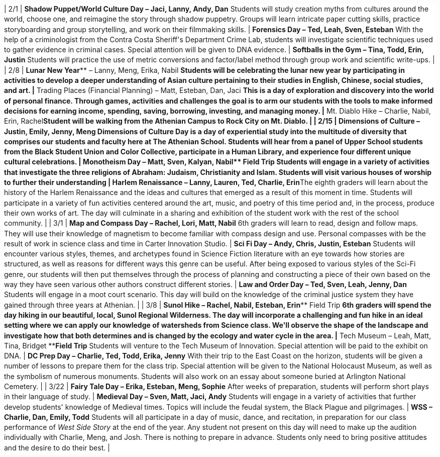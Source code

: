 | 2/1 | **Shadow Puppet/World Culture Day – Jaci, Lanny, Andy, Dan** Students will study creation myths from cultures around the world, choose one, and reimagine the story through shadow puppetry.  Groups will learn intricate paper cutting skills, practice storyboarding and group storytelling, and work on their filmmaking skills.     | **Forensics Day – Ted, Leah, Sven, Esteban** With the help of a criminologist from the Contra Costa Sheriff&#39;s Department Crime Lab, students will investigate scientific techniques used to gather evidence in criminal cases.  Special attention will be given to DNA evidence.  | **Softballs in the Gym – Tina, Todd, Erin, Justin** Students will practice the use of metric conversions and factor/label method through group work and scientific write-ups.    |
| 2/8 | **Lunar New Year**** – Lanny, Meng, Erika, Nabil **Students will be celebrating the lunar new year by participating in activities to develop a deeper understanding of Asian culture pertaining to their studies in English, Chinese, social studies, and art.   |** Trading Places (Financial Planning) – Matt, Esteban, Dan, Jaci **This is a day of exploration and discovery into the world of personal finance. Through games, activities and challenges the goal is to arm our students with the tools to make informed decisions for earning income, spending, saving, borrowing, investing, and managing money.    |** Mt. Diablo Hike – Charlie, Nabil, Erin, Rachel**Student will be walking from the Athenian Campus to Rock City on Mt. Diablo.   |
| 2/15 | **Dimensions of Culture – Justin, Emily, Jenny, Meng** Dimensions of Culture Day is a day of experiential study into the multitude of diversity that comprises our students and faculty here at The Athenian School. Students will hear from a panel of Upper School students from the Black Student Union and Color Collective, participate in a Human Library, and experience four different unique cultural celebrations. | **Monotheism Day – Matt, Sven, Kalyan, Nabil**** Field Trip **Students will engage in a variety of activities that investigate the three religions of Abraham: Judaism, Christianity and Islam.  Students will visit various houses of worship to further their understanding  |** Harlem Renaissance – Lanny, Lauren, Ted, Charlie, Erin**The eighth graders will learn about the history of the Harlem Renaissance and the ideas and cultures that emerged as a result of this moment in time.  Students will participate in a variety of fun activities centered around the art, music, and poetry of this time period and, in the process, produce their own works of art.  The day will culminate in a sharing and exhibition of the student work with the rest of the school community.  |
| 3/1 | **Map and Compass Day – Rachel, Lori, Matt, Nabil** 6th graders will learn to read, design and follow maps. They will use their knowledge of magnetism to become familiar with compass design and use. Personal compasses with be the result of work in science class and time in Carter Innovation Studio.   | **Sci Fi Day – Andy, Chris, Justin, Esteban** Students will encounter various styles, themes, and archetypes found in Science Fiction literature with an eye towards how stories are structured, as well as reasons for different ways this genre can be useful. After being exposed to various styles of the Sci-Fi genre, our students will then put themselves through the process of planning and constructing a piece of their own based on the way they have seen various other authors construct different stories. | **Law and Order Day – Ted, Sven, Leah, Jenny, Dan** Students will engage in a moot court scenario. This day will build on the knowledge of the criminal justice system they have gained through three years at Athenian.     |
| 3/8 | **Sunol Hike – Rachel, Nabil, Esteban, Erin**** Field Trip **6th graders will spend the day hiking in our beautiful, local, Sunol Regional Wilderness. The day will incorporate a challenging and fun hike in an ideal setting where we can apply our knowledge of watersheds from Science class. We&#39;ll observe the shape of the landscape and investigate how that both determines and is changed by the ecology and water cycle in the area.  |** Tech Museum – Leah, Matt, Tina, Bridget ****Field Trip** Students will venture to the Tech Museum of Innovation.  Special attention will be paid to the exhibit on DNA.    | **DC Prep Day – Charlie, Ted, Todd, Erika, Jenny** With their trip to the East Coast on the horizon, students will be given a number of lessons to prepare them for the class trip. Special attention will be given to the National Holocaust Museum, as well as the symbolism of numerous monuments.  Students will also work on an essay about someone buried at Arlington National Cemetery.    |
| 3/22  | **Fairy Tale Day – Erika, Esteban, Meng, Sophie** After weeks of preparation, students will perform short plays in their language of study.  | **Medieval Day – Sven, Matt, Jaci, Andy** Students will engage in a variety of activities that further develop students&#39; knowledge of Medieval times.  Topics will include the feudal system, the Black Plague and pilgrimages.   | **WSS – Charlie, Dan, Emily, Todd** Students will all participate in a day of music, dance, and recitation, in preparation for our class performance of _West Side Story_ at the end of the year.  Any student not present on this day will need to make up the audition individually with Charlie, Meng, and Josh.  There is nothing to prepare in advance.  Students only need to bring positive attitudes and the desire to do their best. |